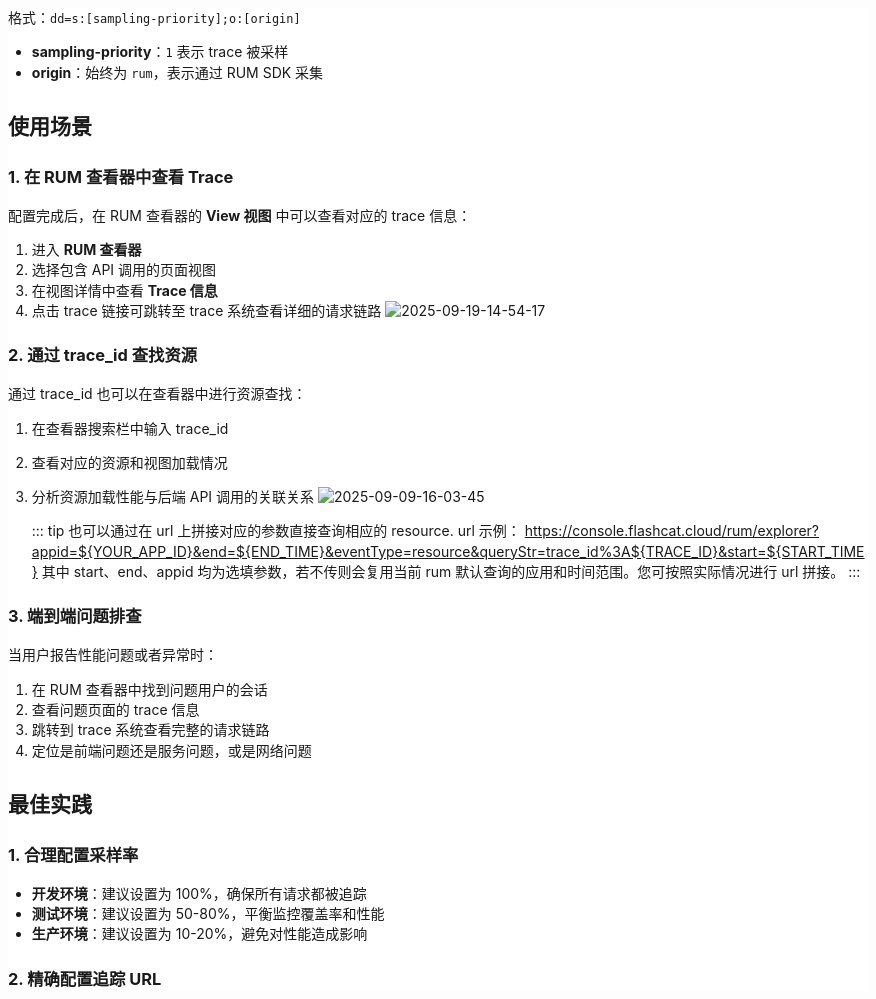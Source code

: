 格式：`dd=s:[sampling-priority];o:[origin]`

- **sampling-priority**：`1` 表示 trace 被采样
- **origin**：始终为 `rum`，表示通过 RUM SDK 采集

## 使用场景

### 1. 在 RUM 查看器中查看 Trace

配置完成后，在 RUM 查看器的 **View 视图** 中可以查看对应的 trace 信息：

1. 进入 **RUM 查看器**
2. 选择包含 API 调用的页面视图
3. 在视图详情中查看 **Trace 信息**
4. 点击 trace 链接可跳转至 trace 系统查看详细的请求链路
   ![2025-09-19-14-54-17](https://docs-cdn.flashcat.cloud/imges/png/6a34dfabea8e5ed490bd1ea2024581e6.png)

### 2. 通过 trace_id 查找资源

通过 trace_id 也可以在查看器中进行资源查找：

1. 在查看器搜索栏中输入 trace_id
2. 查看对应的资源和视图加载情况
3. 分析资源加载性能与后端 API 调用的关联关系
   ![2025-09-09-16-03-45](https://docs-cdn.flashcat.cloud/imges/png/0c283dc836389e1a7a94103ed586aaa8.png)

   ::: tip
   也可以通过在 url 上拼接对应的参数直接查询相应的 resource. url 示例：
   https://console.flashcat.cloud/rum/explorer?appid=${YOUR_APP_ID}&end=${END_TIME}&eventType=resource&queryStr=trace_id%3A${TRACE_ID}&start=${START_TIME}
   其中 start、end、appid 均为选填参数，若不传则会复用当前 rum 默认查询的应用和时间范围。您可按照实际情况进行 url 拼接。
   :::

### 3. 端到端问题排查

当用户报告性能问题或者异常时：

1. 在 RUM 查看器中找到问题用户的会话
2. 查看问题页面的 trace 信息
3. 跳转到 trace 系统查看完整的请求链路
4. 定位是前端问题还是服务问题，或是网络问题

## 最佳实践

### 1. 合理配置采样率

- **开发环境**：建议设置为 100%，确保所有请求都被追踪
- **测试环境**：建议设置为 50-80%，平衡监控覆盖率和性能
- **生产环境**：建议设置为 10-20%，避免对性能造成影响

### 2. 精确配置追踪 URL
